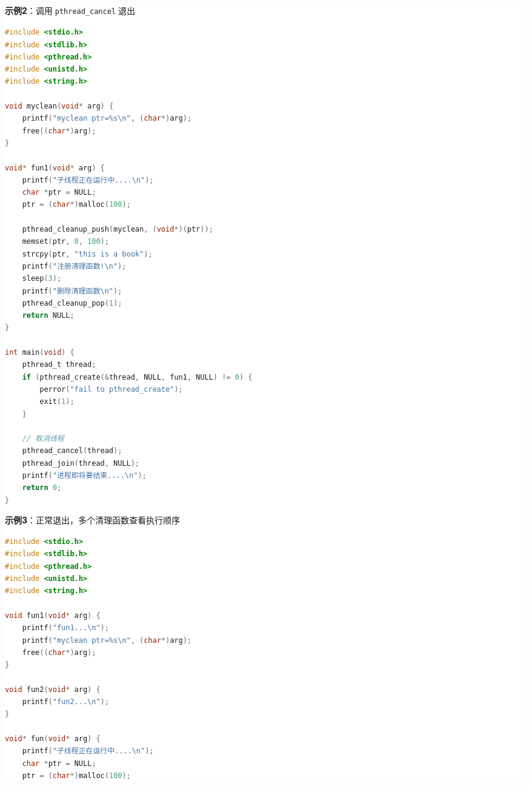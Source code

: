 **示例2**：调用 `pthread_cancel` 退出
```c
#include <stdio.h>
#include <stdlib.h>
#include <pthread.h>
#include <unistd.h>
#include <string.h>

void myclean(void* arg) {
    printf("myclean ptr=%s\n", (char*)arg);
    free((char*)arg);
}

void* fun1(void* arg) {
    printf("子线程正在运行中....\n");
    char *ptr = NULL;
    ptr = (char*)malloc(100);
    
    pthread_cleanup_push(myclean, (void*)(ptr));
    memset(ptr, 0, 100);
    strcpy(ptr, "this is a book");
    printf("注册清理函数!\n");
    sleep(3);
    printf("删除清理函数\n");
    pthread_cleanup_pop(1);
    return NULL;
}

int main(void) {
    pthread_t thread;
    if (pthread_create(&thread, NULL, fun1, NULL) != 0) {
        perror("fail to pthread_create");
        exit(1);
    }
    
    // 取消线程
    pthread_cancel(thread);
    pthread_join(thread, NULL);
    printf("进程即将要结束....\n");
    return 0;
}
```

**示例3**：正常退出，多个清理函数查看执行顺序
```c
#include <stdio.h>
#include <stdlib.h>
#include <pthread.h>
#include <unistd.h>
#include <string.h>

void fun1(void* arg) {
    printf("fun1...\n");
    printf("myclean ptr=%s\n", (char*)arg);
    free((char*)arg);
}

void fun2(void* arg) {
    printf("fun2...\n");
}

void* fun(void* arg) {
    printf("子线程正在运行中....\n");
    char *ptr = NULL;
    ptr = (char*)malloc(100);
```